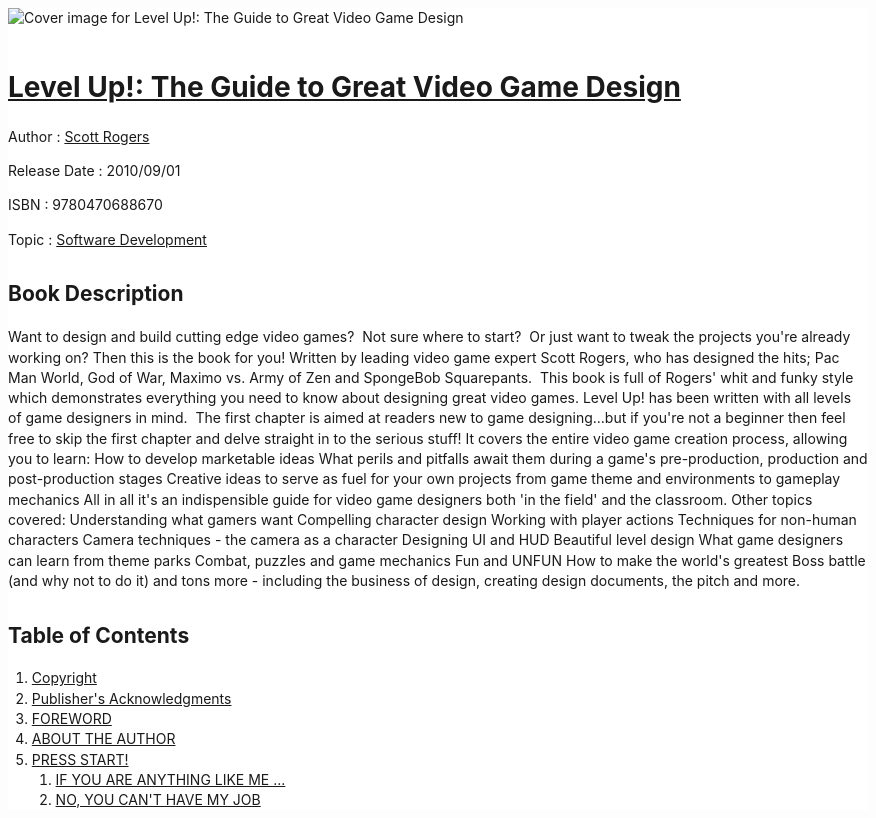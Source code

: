 ![Cover image for Level Up!: The Guide to Great Video Game Design](https://imgdetail.ebookreading.net/cover/cover/software_development/EB9780470688670.jpg)

[Level Up!: The Guide to Great Video Game Design](https://ebookreading.net/view/book/Level+Up%21%3A+The+Guide+to+Great+Video+Game+Design-EB9780470688670_1.html "Level Up!: The Guide to Great Video Game Design")
====================================================================================================================

Author : [Scott Rogers](https://ebookreading.net/search/author/Scott+Rogers)

Release Date : 2010/09/01

ISBN : 9780470688670

Topic : [Software Development](https://ebookreading.net/search/category/software-development)

Book Description
-----------------

Want to design and build cutting edge video games?  Not sure where to start?  Or just want to tweak the projects you're already working on?
Then this is the book for you!
Written by leading video game expert Scott Rogers, who has designed the hits; Pac Man World, God of War, Maximo vs. Army of Zen and SpongeBob Squarepants.  This book is full of Rogers' whit and funky style which demonstrates everything you need to know about designing great video games.
Level Up! has been written with all levels of game designers in mind.  The first chapter is aimed at readers new to game designing…but if you're not a beginner then feel free to skip the first chapter and delve straight in to the serious stuff!
It covers the entire video game creation process, allowing you to learn:
How to develop marketable ideas
What perils and pitfalls await them during a game's pre-production, production and post-production stages
Creative ideas to serve as fuel for your own projects from game theme and environments to gameplay mechanics
All in all it's an indispensible guide for video game designers both 'in the field' and the classroom.
Other topics covered:
Understanding what gamers want
Compelling character design
Working with player actions
Techniques for non-human characters
Camera techniques - the camera as a character
Designing UI and HUD
Beautiful level design
What game designers can learn from theme parks
Combat, puzzles and game mechanics
Fun and UNFUN
How to make the world's greatest Boss battle (and why not to do it)
and tons more - including the business of design, creating design documents, the pitch and more.
              
Table of Contents
-----------------

1. [Copyright](https://ebookreading.net/view/book/Level+Up%21%3A+The+Guide+to+Great+Video+Game+Design-EB9780470688670_1.html)
1. [Publisher&#39;s Acknowledgments](https://ebookreading.net/view/book/Level+Up%21%3A+The+Guide+to+Great+Video+Game+Design-EB9780470688670_2.html)
1. [FOREWORD](https://ebookreading.net/view/book/Level+Up%21%3A+The+Guide+to+Great+Video+Game+Design-EB9780470688670_3.html)
1. [ABOUT THE AUTHOR](https://ebookreading.net/view/book/Level+Up%21%3A+The+Guide+to+Great+Video+Game+Design-EB9780470688670_4.html)
1. [PRESS START!](https://ebookreading.net/view/book/Level+Up%21%3A+The+Guide+to+Great+Video+Game+Design-EB9780470688670_5.html)
    1. [IF YOU ARE ANYTHING LIKE ME ...](https://ebookreading.net/view/book/Level+Up%21%3A+The+Guide+to+Great+Video+Game+Design-EB9780470688670_5.html#if_you_are_anything)
    1. [NO, YOU CAN&#39;T HAVE MY JOB](https://ebookreading.net/view/book/Level+Up%21%3A+The+Guide+to+Great+Video+Game+Design-EB9780470688670_5.html#no_comma_you_can_ap)